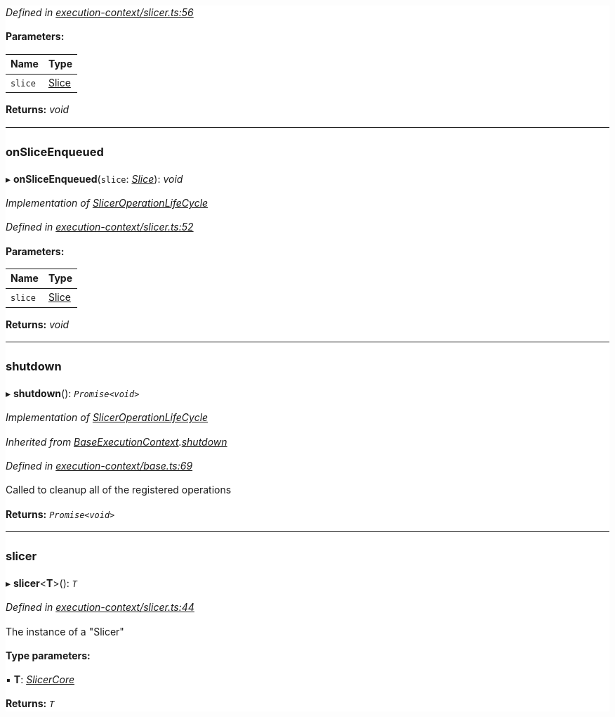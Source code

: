 *Defined in [execution-context/slicer.ts:56](https://github.com/terascope/teraslice/tree/0c8b1cfadd6cd255811e506264906c5373f2ebea/packages/job-components/execution-context/slicer.ts#L56)*

**Parameters:**

Name | Type |
------ | ------ |
`slice` | [Slice](../interfaces/_interfaces_operations_.slice.md) |

**Returns:** *void*

___

###  onSliceEnqueued

▸ **onSliceEnqueued**(`slice`: *[Slice](../interfaces/_interfaces_operations_.slice.md)*): *void*

*Implementation of [SlicerOperationLifeCycle](../interfaces/_interfaces_operation_lifecycle_.sliceroperationlifecycle.md)*

*Defined in [execution-context/slicer.ts:52](https://github.com/terascope/teraslice/tree/0c8b1cfadd6cd255811e506264906c5373f2ebea/packages/job-components/execution-context/slicer.ts#L52)*

**Parameters:**

Name | Type |
------ | ------ |
`slice` | [Slice](../interfaces/_interfaces_operations_.slice.md) |

**Returns:** *void*

___

###  shutdown

▸ **shutdown**(): *`Promise<void>`*

*Implementation of [SlicerOperationLifeCycle](../interfaces/_interfaces_operation_lifecycle_.sliceroperationlifecycle.md)*

*Inherited from [BaseExecutionContext](_execution_context_base_.baseexecutioncontext.md).[shutdown](_execution_context_base_.baseexecutioncontext.md#shutdown)*

*Defined in [execution-context/base.ts:69](https://github.com/terascope/teraslice/tree/0c8b1cfadd6cd255811e506264906c5373f2ebea/packages/job-components/execution-context/base.ts#L69)*

Called to cleanup all of the registered operations

**Returns:** *`Promise<void>`*

___

###  slicer

▸ **slicer**<**T**>(): *`T`*

*Defined in [execution-context/slicer.ts:44](https://github.com/terascope/teraslice/tree/0c8b1cfadd6cd255811e506264906c5373f2ebea/packages/job-components/execution-context/slicer.ts#L44)*

The instance of a "Slicer"

**Type parameters:**

▪ **T**: *[SlicerCore](_operations_core_slicer_core_.slicercore.md)*

**Returns:** *`T`*
